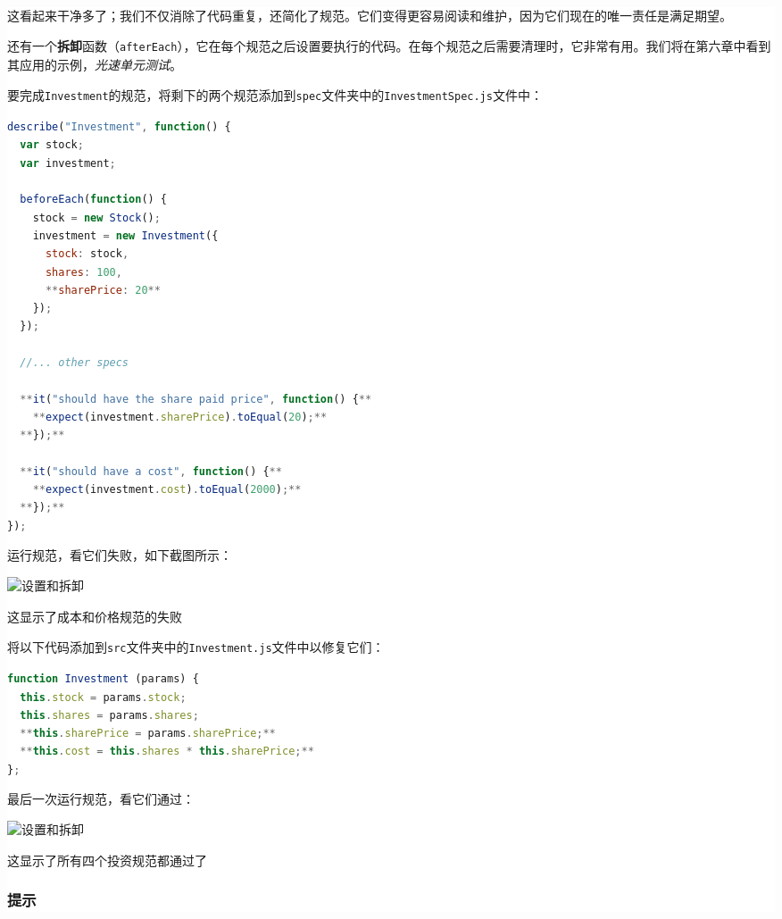 这看起来干净多了；我们不仅消除了代码重复，还简化了规范。它们变得更容易阅读和维护，因为它们现在的唯一责任是满足期望。

还有一个**拆卸**函数（`afterEach`），它在每个规范之后设置要执行的代码。在每个规范之后需要清理时，它非常有用。我们将在第六章中看到其应用的示例，*光速单元测试*。

要完成`Investment`的规范，将剩下的两个规范添加到`spec`文件夹中的`InvestmentSpec.js`文件中：

```js
describe("Investment", function() {
  var stock;
  var investment;

  beforeEach(function() {
    stock = new Stock();
    investment = new Investment({
      stock: stock,
      shares: 100,
      **sharePrice: 20**
    });
  });

  //... other specs

  **it("should have the share paid price", function() {**
    **expect(investment.sharePrice).toEqual(20);**
  **});**

  **it("should have a cost", function() {**
    **expect(investment.cost).toEqual(2000);**
  **});**
});
```

运行规范，看它们失败，如下截图所示：

![设置和拆卸](https://github.com/OpenDocCN/freelearn-js-zh/raw/master/docs/jsm-js-test-2e/img/B04138_02_12.jpg)

这显示了成本和价格规范的失败

将以下代码添加到`src`文件夹中的`Investment.js`文件中以修复它们：

```js
function Investment (params) {
  this.stock = params.stock;
  this.shares = params.shares;
  **this.sharePrice = params.sharePrice;**
  **this.cost = this.shares * this.sharePrice;**
};
```

最后一次运行规范，看它们通过：

![设置和拆卸](https://github.com/OpenDocCN/freelearn-js-zh/raw/master/docs/jsm-js-test-2e/img/B04138_02_13.jpg)

这显示了所有四个投资规范都通过了

### 提示

